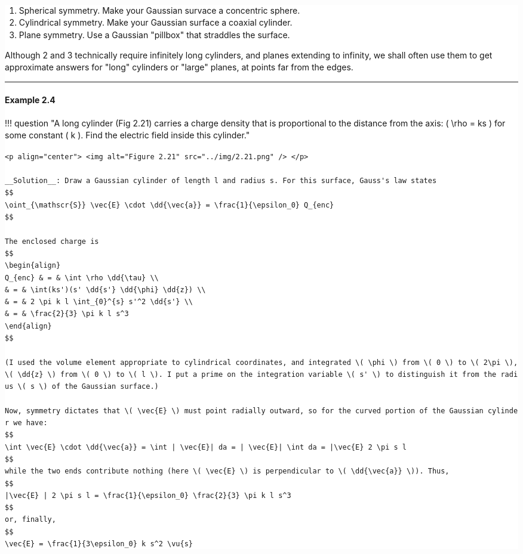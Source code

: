 1. Spherical symmetry. Make your Gaussian survace a concentric sphere.
2. Cylindrical symmetry. Make your Gaussian surface a coaxial cylinder.
3. Plane symmetry. Use a Gaussian "pillbox" that straddles the surface.

Although 2 and 3 technically require infinitely long cylinders, and planes extending to infinity, we shall often use them to get approximate answers for "long" cylinders or "large" planes, at points far from the edges.

---

#### Example 2.4

!!! question "A long cylinder (Fig 2.21) carries a charge density that is proportional to the distance from the axis: \( \rho = ks \) for some constant \( k \). Find the electric field inside this cylinder."

    <p align="center"> <img alt="Figure 2.21" src="../img/2.21.png" /> </p>
    
    __Solution__: Draw a Gaussian cylinder of length l and radius s. For this surface, Gauss's law states
    $$
    \oint_{\mathscr{S}} \vec{E} \cdot \dd{\vec{a}} = \frac{1}{\epsilon_0} Q_{enc}
    $$
    
    The enclosed charge is
    $$
    \begin{align}
    Q_{enc} & = & \int \rho \dd{\tau} \\
    & = & \int(ks')(s' \dd{s'} \dd{\phi} \dd{z}) \\
    & = & 2 \pi k l \int_{0}^{s} s'^2 \dd{s'} \\
    & = & \frac{2}{3} \pi k l s^3
    \end{align}
    $$
    
    (I used the volume element appropriate to cylindrical coordinates, and integrated \( \phi \) from \( 0 \) to \( 2\pi \), \( \dd{z} \) from \( 0 \) to \( l \). I put a prime on the integration variable \( s' \) to distinguish it from the radius \( s \) of the Gaussian surface.)
    
    Now, symmetry dictates that \( \vec{E} \) must point radially outward, so for the curved portion of the Gaussian cylinder we have:
    $$
    \int \vec{E} \cdot \dd{\vec{a}} = \int | \vec{E}| da = | \vec{E}| \int da = |\vec{E} 2 \pi s l
    $$
    while the two ends contribute nothing (here \( \vec{E} \) is perpendicular to \( \dd{\vec{a}} \)). Thus,
    $$
    |\vec{E} | 2 \pi s l = \frac{1}{\epsilon_0} \frac{2}{3} \pi k l s^3
    $$
    or, finally,
    $$
    \vec{E} = \frac{1}{3\epsilon_0} k s^2 \vu{s}
